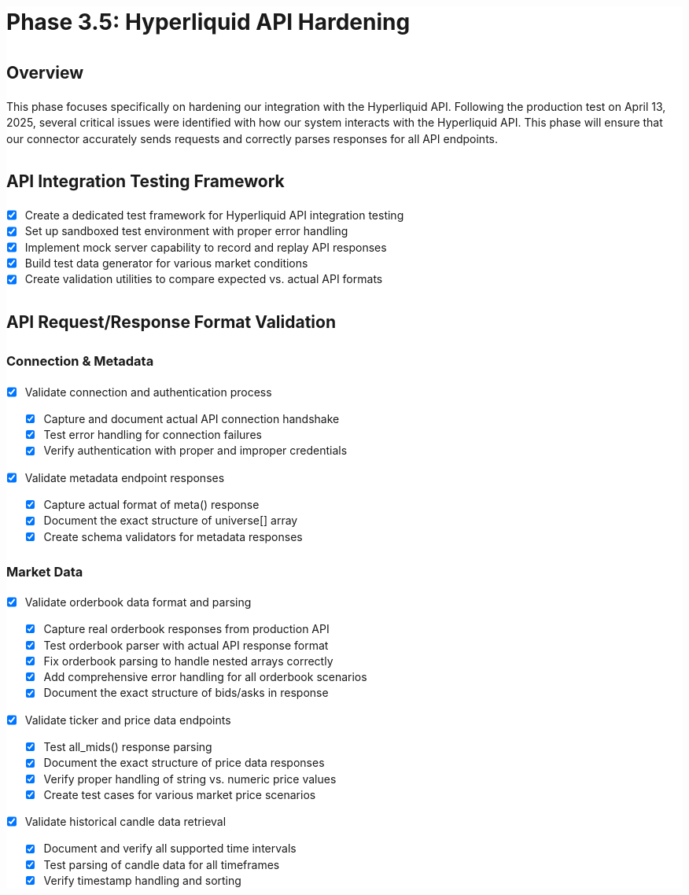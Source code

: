 # Phase 3.5: Hyperliquid API Hardening

## Overview

This phase focuses specifically on hardening our integration with the Hyperliquid API. Following the
production test on April 13, 2025, several critical issues were identified with how our system
interacts with the Hyperliquid API. This phase will ensure that our connector accurately sends
requests and correctly parses responses for all API endpoints.

## API Integration Testing Framework

- [x] Create a dedicated test framework for Hyperliquid API integration testing
- [x] Set up sandboxed test environment with proper error handling
- [x] Implement mock server capability to record and replay API responses
- [x] Build test data generator for various market conditions
- [x] Create validation utilities to compare expected vs. actual API formats

## API Request/Response Format Validation

### Connection & Metadata

- [x] Validate connection and authentication process

  - [x] Capture and document actual API connection handshake
  - [x] Test error handling for connection failures
  - [x] Verify authentication with proper and improper credentials

- [x] Validate metadata endpoint responses
  - [x] Capture actual format of meta() response
  - [x] Document the exact structure of universe[] array
  - [x] Create schema validators for metadata responses

### Market Data

- [x] Validate orderbook data format and parsing

  - [x] Capture real orderbook responses from production API
  - [x] Test orderbook parser with actual API response format
  - [x] Fix orderbook parsing to handle nested arrays correctly
  - [x] Add comprehensive error handling for all orderbook scenarios
  - [x] Document the exact structure of bids/asks in response

- [x] Validate ticker and price data endpoints

  - [x] Test all_mids() response parsing
  - [x] Document the exact structure of price data responses
  - [x] Verify proper handling of string vs. numeric price values
  - [x] Create test cases for various market price scenarios

- [x] Validate historical candle data retrieval
  - [x] Document and verify all supported time intervals
  - [x] Test parsing of candle data for all timeframes
  - [x] Verify timestamp handling and sorting
